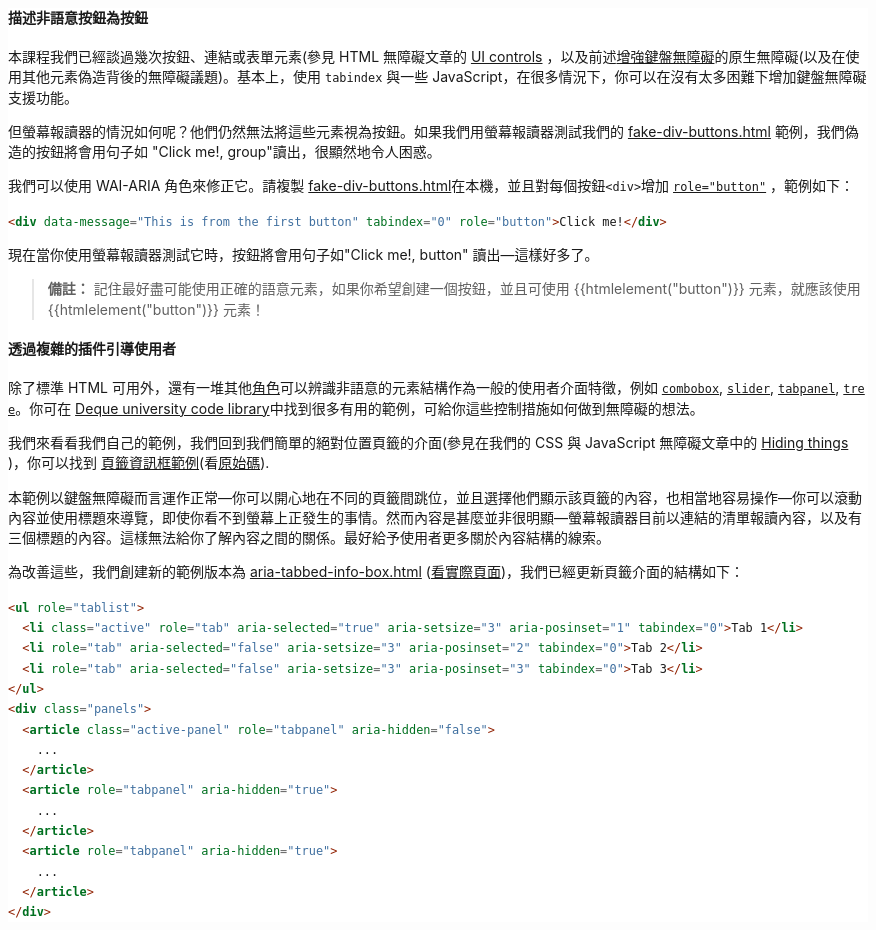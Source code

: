 #### 描述非語意按鈕為按鈕

本課程我們已經談過幾次按鈕、連結或表單元素(參見 HTML 無障礙文章的 [UI controls](/en-US/docs/Learn/Accessibility/HTML#UI_controls) ，以及前述[增強鍵盤無障礙](#增強鍵盤無障礙)的原生無障礙(以及在使用其他元素偽造背後的無障礙議題)。基本上，使用 `tabindex` 與一些 JavaScript，在很多情況下，你可以在沒有太多困難下增加鍵盤無障礙支援功能。

但螢幕報讀器的情況如何呢？他們仍然無法將這些元素視為按鈕。如果我們用螢幕報讀器測試我們的 [fake-div-buttons.html](http://mdn.github.io/learning-area/tools-testing/cross-browser-testing/accessibility/fake-div-buttons.html) 範例，我們偽造的按鈕將會用句子如 "Click me!, group"讀出，很顯然地令人困惑。

我們可以使用 WAI-ARIA 角色來修正它。請複製 [fake-div-buttons.html](https://github.com/mdn/learning-area/blob/master/tools-testing/cross-browser-testing/accessibility/fake-div-buttons.html)在本機，並且對每個按鈕`<div>`增加 [`role="button"`](https://www.w3.org/TR/wai-aria-1.1/#button) ，範例如下：

```html
<div data-message="This is from the first button" tabindex="0" role="button">Click me!</div>
```

現在當你使用螢幕報讀器測試它時，按鈕將會用句子如"Click me!, button" 讀出—這樣好多了。

> **備註：** 記住最好盡可能使用正確的語意元素，如果你希望創建一個按鈕，並且可使用 {{htmlelement("button")}} 元素，就應該使用 {{htmlelement("button")}} 元素！

#### 透過複雜的插件引導使用者

除了標準 HTML 可用外，還有一堆其他[角色](https://www.w3.org/TR/wai-aria-1.1/#role_definitions)可以辨識非語意的元素結構作為一般的使用者介面特徵，例如 [`combobox`](https://www.w3.org/TR/wai-aria-1.1/#combobox), [`slider`](https://www.w3.org/TR/wai-aria-1.1/#slider), [`tabpanel`](https://www.w3.org/TR/wai-aria-1.1/#tabpanel), [`tree`](https://www.w3.org/TR/wai-aria-1.1/#tree)。你可在 [Deque university code library](https://dequeuniversity.com/library/)中找到很多有用的範例，可給你這些控制措施如何做到無障礙的想法。

我們來看看我們自己的範例，我們回到我們簡單的絕對位置頁籤的介面(參見在我們的 CSS 與 JavaScript 無障礙文章中的 [Hiding things](/en-US/docs/Learn/Accessibility/CSS_and_JavaScript#Hiding_things) )，你可以找到 [頁籤資訊框範例](http://mdn.github.io/learning-area/css/css-layout/practical-positioning-examples/info-box.html)(看[原始碼](https://github.com/mdn/learning-area/blob/master/css/css-layout/practical-positioning-examples/info-box.html)).

本範例以鍵盤無障礙而言運作正常—你可以開心地在不同的頁籤間跳位，並且選擇他們顯示該頁籤的內容，也相當地容易操作—你可以滾動內容並使用標題來導覽，即使你看不到螢幕上正發生的事情。然而內容是甚麼並非很明顯—螢幕報讀器目前以連結的清單報讀內容，以及有三個標題的內容。這樣無法給你了解內容之間的關係。最好給予使用者更多關於內容結構的線索。

為改善這些，我們創建新的範例版本為 [aria-tabbed-info-box.html](https://github.com/mdn/learning-area/blob/master/accessibility/aria/aria-tabbed-info-box.html) ([看實際頁面](http://mdn.github.io/learning-area/accessibility/aria/aria-tabbed-info-box.html))，我們已經更新頁籤介面的結構如下：

```html
<ul role="tablist">
  <li class="active" role="tab" aria-selected="true" aria-setsize="3" aria-posinset="1" tabindex="0">Tab 1</li>
  <li role="tab" aria-selected="false" aria-setsize="3" aria-posinset="2" tabindex="0">Tab 2</li>
  <li role="tab" aria-selected="false" aria-setsize="3" aria-posinset="3" tabindex="0">Tab 3</li>
</ul>
<div class="panels">
  <article class="active-panel" role="tabpanel" aria-hidden="false">
    ...
  </article>
  <article role="tabpanel" aria-hidden="true">
    ...
  </article>
  <article role="tabpanel" aria-hidden="true">
    ...
  </article>
</div>
```
